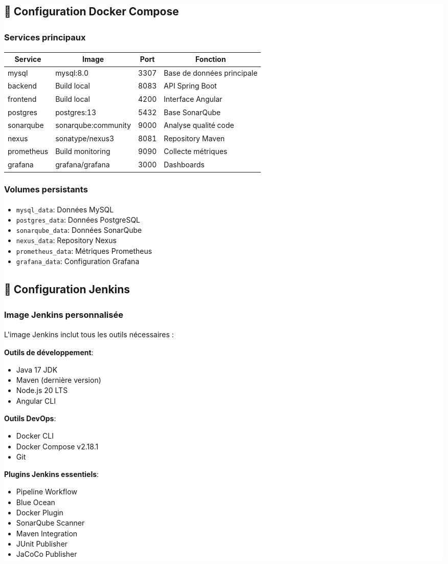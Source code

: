 ## 📂 Configuration Docker Compose

### Services principaux

| Service | Image | Port | Fonction |
|---------|-------|------|----------|
| mysql | mysql:8.0 | 3307 | Base de données principale |
| backend | Build local | 8083 | API Spring Boot |
| frontend | Build local | 4200 | Interface Angular |
| postgres | postgres:13 | 5432 | Base SonarQube |
| sonarqube | sonarqube:community | 9000 | Analyse qualité code |
| nexus | sonatype/nexus3 | 8081 | Repository Maven |
| prometheus | Build monitoring | 9090 | Collecte métriques |
| grafana | grafana/grafana | 3000 | Dashboards |

### Volumes persistants
- `mysql_data`: Données MySQL
- `postgres_data`: Données PostgreSQL
- `sonarqube_data`: Données SonarQube
- `nexus_data`: Repository Nexus
- `prometheus_data`: Métriques Prometheus
- `grafana_data`: Configuration Grafana

## 🔧 Configuration Jenkins

### Image Jenkins personnalisée
L'image Jenkins inclut tous les outils nécessaires :

**Outils de développement**:
- Java 17 JDK
- Maven (dernière version)
- Node.js 20 LTS
- Angular CLI

**Outils DevOps**:
- Docker CLI
- Docker Compose v2.18.1
- Git

**Plugins Jenkins essentiels**:
- Pipeline Workflow
- Blue Ocean
- Docker Plugin
- SonarQube Scanner
- Maven Integration
- JUnit Publisher
- JaCoCo Publisher
